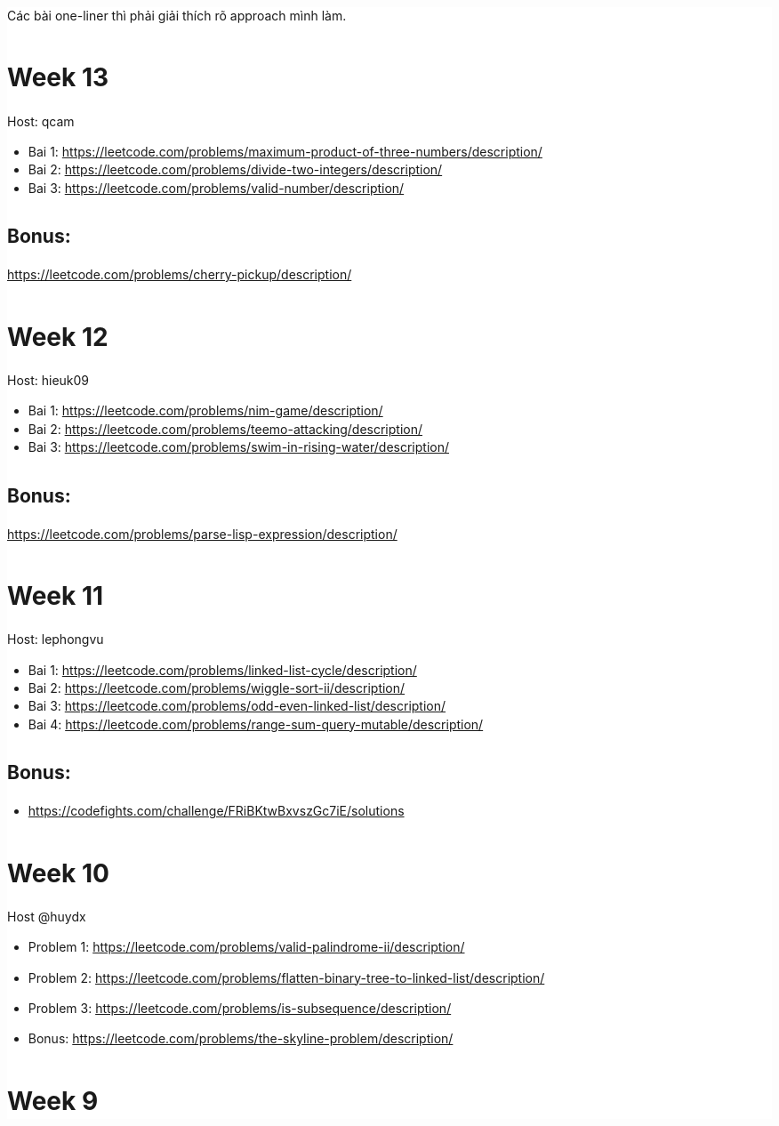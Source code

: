 Các bài one-liner thì phải giải thích rõ approach mình làm.

# Week 13
Host: qcam

- Bai 1: https://leetcode.com/problems/maximum-product-of-three-numbers/description/
- Bai 2: https://leetcode.com/problems/divide-two-integers/description/
- Bai 3: https://leetcode.com/problems/valid-number/description/

## Bonus:

https://leetcode.com/problems/cherry-pickup/description/

# Week 12
Host: hieuk09

- Bai 1: https://leetcode.com/problems/nim-game/description/
- Bai 2: https://leetcode.com/problems/teemo-attacking/description/
- Bai 3: https://leetcode.com/problems/swim-in-rising-water/description/

## Bonus:

https://leetcode.com/problems/parse-lisp-expression/description/

# Week 11
Host: lephongvu

- Bai 1: https://leetcode.com/problems/linked-list-cycle/description/
- Bai 2: https://leetcode.com/problems/wiggle-sort-ii/description/
- Bai 3: https://leetcode.com/problems/odd-even-linked-list/description/
- Bai 4: https://leetcode.com/problems/range-sum-query-mutable/description/

## Bonus:
- https://codefights.com/challenge/FRiBKtwBxvszGc7iE/solutions

# Week 10

Host @huydx

- Problem 1: https://leetcode.com/problems/valid-palindrome-ii/description/
- Problem 2: https://leetcode.com/problems/flatten-binary-tree-to-linked-list/description/
- Problem 3: https://leetcode.com/problems/is-subsequence/description/

- Bonus: https://leetcode.com/problems/the-skyline-problem/description/

# Week 9
